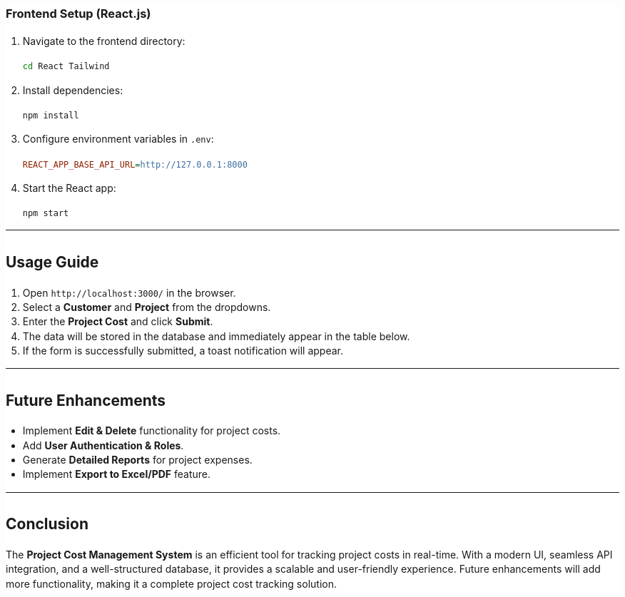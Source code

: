 ### **Frontend Setup (React.js)**
1. Navigate to the frontend directory:  
   ```bash
   cd React Tailwind
   ```
2. Install dependencies:  
   ```bash
   npm install
   ```
3. Configure environment variables in `.env`:  
   ```ini
   REACT_APP_BASE_API_URL=http://127.0.0.1:8000
   ```
4. Start the React app:  
   ```bash
   npm start
   ```

---

## Usage Guide
1. Open `http://localhost:3000/` in the browser.
2. Select a **Customer** and **Project** from the dropdowns.
3. Enter the **Project Cost** and click **Submit**.
4. The data will be stored in the database and immediately appear in the table below.
5. If the form is successfully submitted, a toast notification will appear.

---

## Future Enhancements
- Implement **Edit & Delete** functionality for project costs.
- Add **User Authentication & Roles**.
- Generate **Detailed Reports** for project expenses.
- Implement **Export to Excel/PDF** feature.

---

## Conclusion
The **Project Cost Management System** is an efficient tool for tracking project costs in real-time. With a modern UI, seamless API integration, and a well-structured database, it provides a scalable and user-friendly experience. Future enhancements will add more functionality, making it a complete project cost tracking solution.

